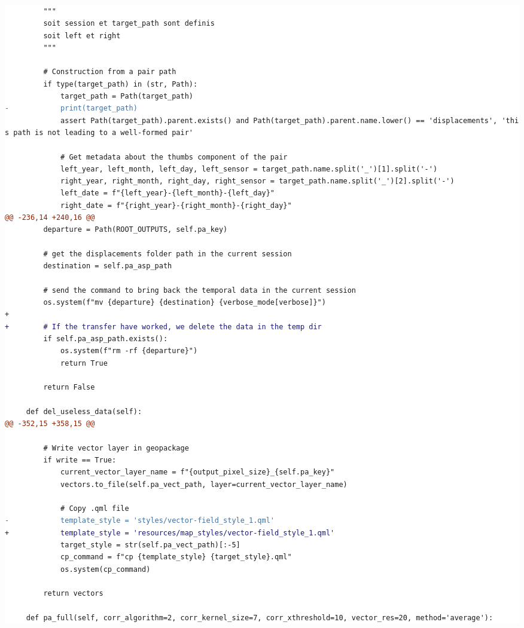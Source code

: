 ```diff
         """
         soit session et target_path sont definis
         soit left et right
         """
 
         # Construction from a pair path
         if type(target_path) in (str, Path):
             target_path = Path(target_path)
-            print(target_path)
             assert Path(target_path).parent.exists() and Path(target_path).parent.name.lower() == 'displacements', 'this path is not leading to a well-formed pair'
 
             # Get metadata about the thumbs component of the pair
             left_year, left_month, left_day, left_sensor = target_path.name.split('_')[1].split('-')
             right_year, right_month, right_day, right_sensor = target_path.name.split('_')[2].split('-')
             left_date = f"{left_year}-{left_month}-{left_day}"
             right_date = f"{right_year}-{right_month}-{right_day}"
@@ -236,14 +240,16 @@
         departure = Path(ROOT_OUTPUTS, self.pa_key)
 
         # get the displacements folder path in the current session
         destination = self.pa_asp_path
 
         # send the command to bring back the temporal data in the current session
         os.system(f"mv {departure} {destination} {verbose_mode[verbose]}")
+
+        # If the transfer have worked, we delete the data in the temp dir
         if self.pa_asp_path.exists():
             os.system(f"rm -rf {departure}")
             return True
 
         return False
 
     def del_useless_data(self):
@@ -352,15 +358,15 @@
 
         # Write vector layer in geopackage
         if write == True:
             current_vector_layer_name = f"{output_pixel_size}_{self.pa_key}"
             vectors.to_file(self.pa_vect_path, layer=current_vector_layer_name)
 
             # Copy .qml file
-            template_style = 'styles/vector-field_style_1.qml'
+            template_style = 'resources/map_styles/vector-field_style_1.qml'
             target_style = str(self.pa_vect_path)[:-5]
             cp_command = f"cp {template_style} {target_style}.qml"
             os.system(cp_command)
 
         return vectors
 
     def pa_full(self, corr_algorithm=2, corr_kernel_size=7, corr_xthreshold=10, vector_res=20, method='average'):
```
